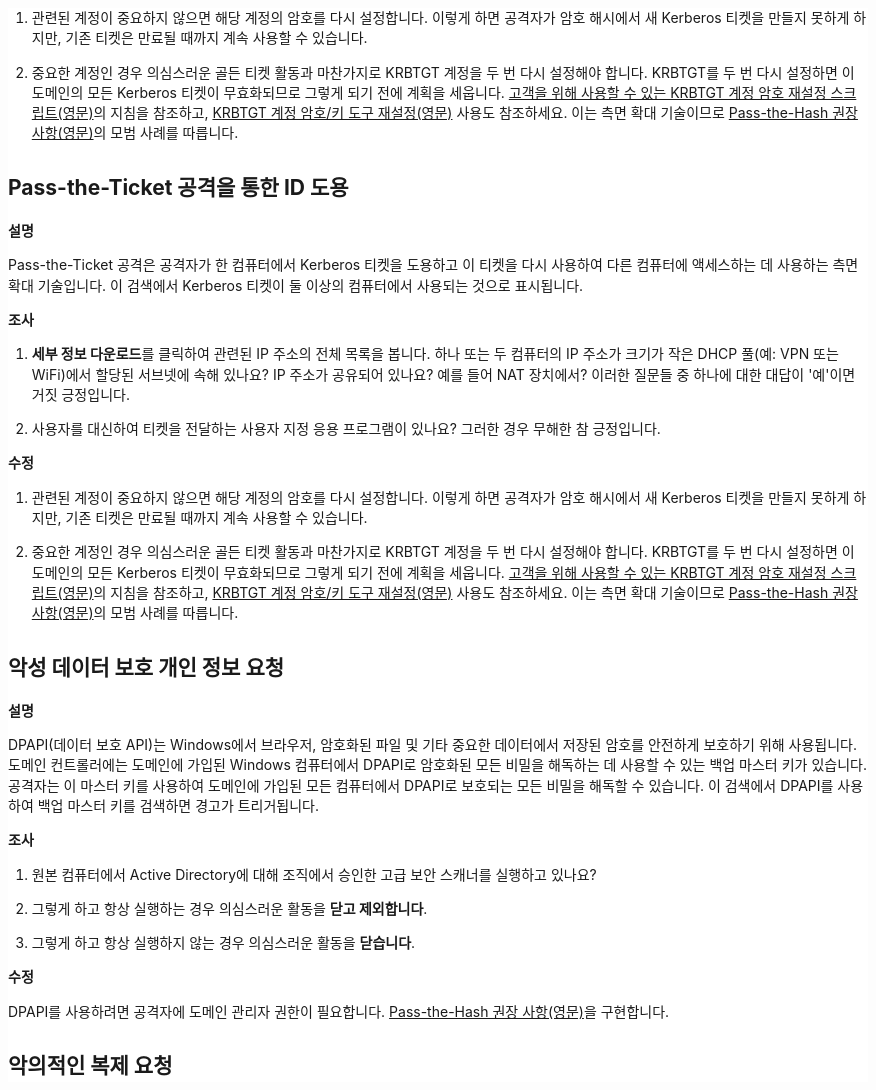 1. 관련된 계정이 중요하지 않으면 해당 계정의 암호를 다시 설정합니다. 이렇게 하면 공격자가 암호 해시에서 새 Kerberos 티켓을 만들지 못하게 하지만, 기존 티켓은 만료될 때까지 계속 사용할 수 있습니다. 

2. 중요한 계정인 경우 의심스러운 골든 티켓 활동과 마찬가지로 KRBTGT 계정을 두 번 다시 설정해야 합니다. KRBTGT를 두 번 다시 설정하면 이 도메인의 모든 Kerberos 티켓이 무효화되므로 그렇게 되기 전에 계획을 세웁니다. [고객을 위해 사용할 수 있는 KRBTGT 계정 암호 재설정 스크립트(영문)](https://blogs.microsoft.com/microsoftsecure/2015/02/11/krbtgt-account-password-reset-scripts-now-available-for-customers/)의 지침을 참조하고, [KRBTGT 계정 암호/키 도구 재설정(영문)](https://gallery.technet.microsoft.com/Reset-the-krbtgt-account-581a9e51) 사용도 참조하세요. 이는 측면 확대 기술이므로 [Pass-the-Hash 권장 사항(영문)](http://aka.ms/PtH)의 모범 사례를 따릅니다.

## <a name="identity-theft-using-pass-the-ticket-attack"></a>Pass-the-Ticket 공격을 통한 ID 도용

**설명**

Pass-the-Ticket 공격은 공격자가 한 컴퓨터에서 Kerberos 티켓을 도용하고 이 티켓을 다시 사용하여 다른 컴퓨터에 액세스하는 데 사용하는 측면 확대 기술입니다. 이 검색에서 Kerberos 티켓이 둘 이상의 컴퓨터에서 사용되는 것으로 표시됩니다.

**조사**

1. **세부 정보 다운로드**를 클릭하여 관련된 IP 주소의 전체 목록을 봅니다. 하나 또는 두 컴퓨터의 IP 주소가 크기가 작은 DHCP 풀(예: VPN 또는 WiFi)에서 할당된 서브넷에 속해 있나요? IP 주소가 공유되어 있나요? 예를 들어 NAT 장치에서? 이러한 질문들 중 하나에 대한 대답이 '예'이면 거짓 긍정입니다.

2. 사용자를 대신하여 티켓을 전달하는 사용자 지정 응용 프로그램이 있나요? 그러한 경우 무해한 참 긍정입니다.

**수정**

1. 관련된 계정이 중요하지 않으면 해당 계정의 암호를 다시 설정합니다. 이렇게 하면 공격자가 암호 해시에서 새 Kerberos 티켓을 만들지 못하게 하지만, 기존 티켓은 만료될 때까지 계속 사용할 수 있습니다.  

2. 중요한 계정인 경우 의심스러운 골든 티켓 활동과 마찬가지로 KRBTGT 계정을 두 번 다시 설정해야 합니다. KRBTGT를 두 번 다시 설정하면 이 도메인의 모든 Kerberos 티켓이 무효화되므로 그렇게 되기 전에 계획을 세웁니다. [고객을 위해 사용할 수 있는 KRBTGT 계정 암호 재설정 스크립트(영문)](https://blogs.microsoft.com/microsoftsecure/2015/02/11/krbtgt-account-password-reset-scripts-now-available-for-customers/)의 지침을 참조하고, [KRBTGT 계정 암호/키 도구 재설정(영문)](https://gallery.technet.microsoft.com/Reset-the-krbtgt-account-581a9e51) 사용도 참조하세요.  이는 측면 확대 기술이므로 [Pass-the-Hash 권장 사항(영문)](http://aka.ms/PtH)의 모범 사례를 따릅니다.

## <a name="malicious-data-protection-private-information-request"></a>악성 데이터 보호 개인 정보 요청

**설명**

DPAPI(데이터 보호 API)는 Windows에서 브라우저, 암호화된 파일 및 기타 중요한 데이터에서 저장된 암호를 안전하게 보호하기 위해 사용됩니다. 도메인 컨트롤러에는 도메인에 가입된 Windows 컴퓨터에서 DPAPI로 암호화된 모든 비밀을 해독하는 데 사용할 수 있는 백업 마스터 키가 있습니다. 공격자는 이 마스터 키를 사용하여 도메인에 가입된 모든 컴퓨터에서 DPAPI로 보호되는 모든 비밀을 해독할 수 있습니다.
이 검색에서 DPAPI를 사용하여 백업 마스터 키를 검색하면 경고가 트리거됩니다.

**조사**

1. 원본 컴퓨터에서 Active Directory에 대해 조직에서 승인한 고급 보안 스캐너를 실행하고 있나요?

2. 그렇게 하고 항상 실행하는 경우 의심스러운 활동을 **닫고 제외합니다**.

3. 그렇게 하고 항상 실행하지 않는 경우 의심스러운 활동을 **닫습니다**.

**수정**

DPAPI를 사용하려면 공격자에 도메인 관리자 권한이 필요합니다. [Pass-the-Hash 권장 사항(영문)](http://aka.ms/PtH)을 구현합니다.

## <a name="malicious-replication-requests"></a>악의적인 복제 요청
